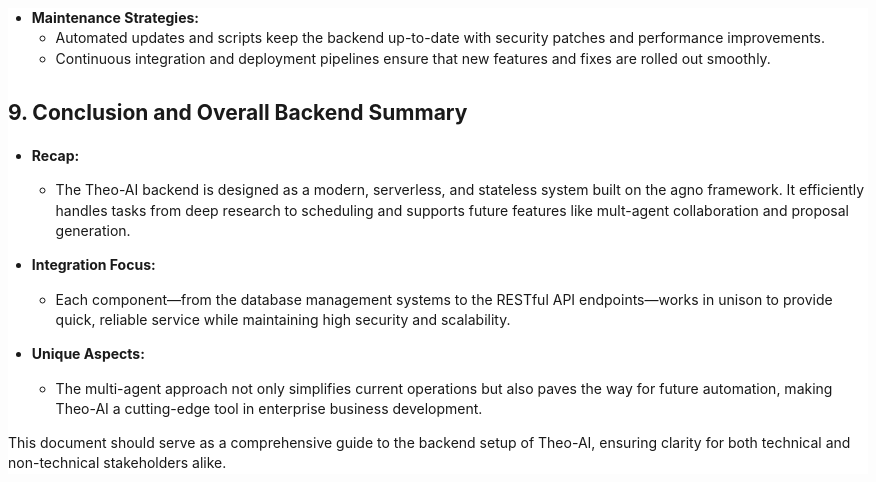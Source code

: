 - **Maintenance Strategies:**
  - Automated updates and scripts keep the backend up-to-date with security patches and performance improvements.
  - Continuous integration and deployment pipelines ensure that new features and fixes are rolled out smoothly.

## 9. Conclusion and Overall Backend Summary

- **Recap:**
  - The Theo-AI backend is designed as a modern, serverless, and stateless system built on the agno framework. It efficiently handles tasks from deep research to scheduling and supports future features like mult-agent collaboration and proposal generation.

- **Integration Focus:**
  - Each component—from the database management systems to the RESTful API endpoints—works in unison to provide quick, reliable service while maintaining high security and scalability.

- **Unique Aspects:**
  - The multi-agent approach not only simplifies current operations but also paves the way for future automation, making Theo-AI a cutting-edge tool in enterprise business development.

This document should serve as a comprehensive guide to the backend setup of Theo-AI, ensuring clarity for both technical and non-technical stakeholders alike.